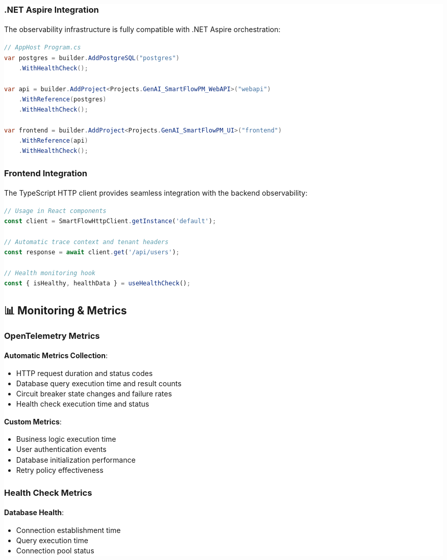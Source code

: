 ### .NET Aspire Integration

The observability infrastructure is fully compatible with .NET Aspire orchestration:

```csharp
// AppHost Program.cs
var postgres = builder.AddPostgreSQL("postgres")
    .WithHealthCheck();

var api = builder.AddProject<Projects.GenAI_SmartFlowPM_WebAPI>("webapi")
    .WithReference(postgres)
    .WithHealthCheck();

var frontend = builder.AddProject<Projects.GenAI_SmartFlowPM_UI>("frontend")
    .WithReference(api)
    .WithHealthCheck();
```

### Frontend Integration

The TypeScript HTTP client provides seamless integration with the backend observability:

```typescript
// Usage in React components
const client = SmartFlowHttpClient.getInstance('default');

// Automatic trace context and tenant headers
const response = await client.get('/api/users');

// Health monitoring hook
const { isHealthy, healthData } = useHealthCheck();
```

## 📊 Monitoring & Metrics

### OpenTelemetry Metrics

**Automatic Metrics Collection**:
- HTTP request duration and status codes
- Database query execution time and result counts
- Circuit breaker state changes and failure rates
- Health check execution time and status

**Custom Metrics**:
- Business logic execution time
- User authentication events
- Database initialization performance
- Retry policy effectiveness

### Health Check Metrics

**Database Health**:
- Connection establishment time
- Query execution time
- Connection pool status
